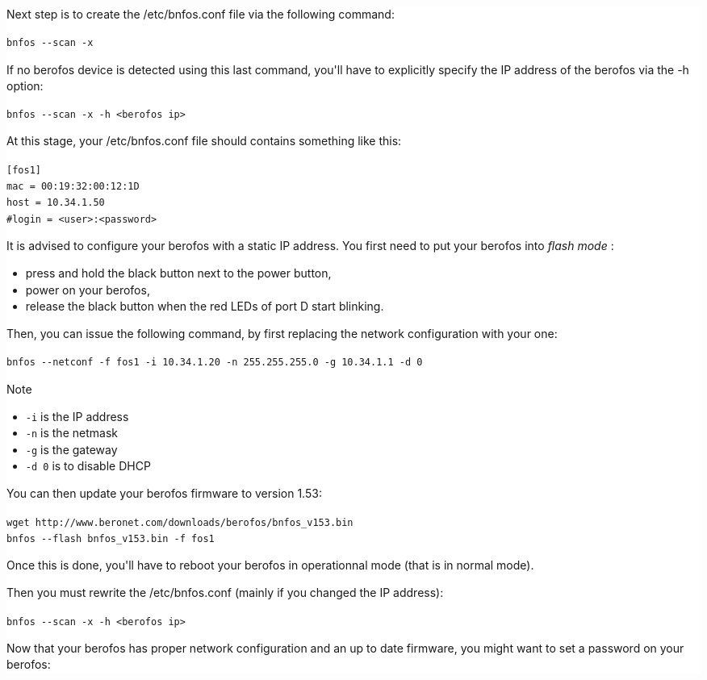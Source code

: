 Next step is to create the <span data-role="file">/etc/bnfos.conf</span>
file via the following command:

    bnfos --scan -x

If no berofos device is detected using this last command, you'll have to
explicitly specify the IP address of the berofos via the -h option:

    bnfos --scan -x -h <berofos ip>

At this stage, your <span data-role="file">/etc/bnfos.conf</span> file
should contains something like this:

    [fos1]
    mac = 00:19:32:00:12:1D
    host = 10.34.1.50
    #login = <user>:<password>

It is advised to configure your berofos with a static IP address. You
first need to put your berofos into *flash mode* :

  - press and hold the black button next to the power button,
  - power on your berofos,
  - release the black button when the red LEDs of port D start blinking.

Then, you can issue the following command, by first replacing the
network configuration with your
    one:

    bnfos --netconf -f fos1 -i 10.34.1.20 -n 255.255.255.0 -g 10.34.1.1 -d 0

<div class="note">

<div class="admonition-title">

Note

</div>

  - `-i` is the IP address
  - `-n` is the netmask
  - `-g` is the gateway
  - `-d 0` is to disable DHCP

</div>

You can then update your berofos firmware to version 1.53:

    wget http://www.beronet.com/downloads/berofos/bnfos_v153.bin
    bnfos --flash bnfos_v153.bin -f fos1

Once this is done, you'll have to reboot your berofos in operationnal
mode (that is in normal mode).

Then you must rewrite the <span data-role="file">/etc/bnfos.conf</span>
(mainly if you changed the IP address):

    bnfos --scan -x -h <berofos ip>

Now that your berofos has proper network configuration and an up to date
firmware, you might want to set a password on your berofos:
